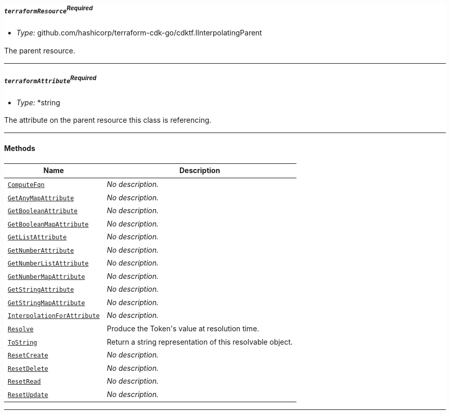 
##### `terraformResource`<sup>Required</sup> <a name="terraformResource" id="@cdktf/provider-azurerm.iothubDeviceUpdateAccount.IothubDeviceUpdateAccountTimeoutsOutputReference.Initializer.parameter.terraformResource"></a>

- *Type:* github.com/hashicorp/terraform-cdk-go/cdktf.IInterpolatingParent

The parent resource.

---

##### `terraformAttribute`<sup>Required</sup> <a name="terraformAttribute" id="@cdktf/provider-azurerm.iothubDeviceUpdateAccount.IothubDeviceUpdateAccountTimeoutsOutputReference.Initializer.parameter.terraformAttribute"></a>

- *Type:* *string

The attribute on the parent resource this class is referencing.

---

#### Methods <a name="Methods" id="Methods"></a>

| **Name** | **Description** |
| --- | --- |
| <code><a href="#@cdktf/provider-azurerm.iothubDeviceUpdateAccount.IothubDeviceUpdateAccountTimeoutsOutputReference.computeFqn">ComputeFqn</a></code> | *No description.* |
| <code><a href="#@cdktf/provider-azurerm.iothubDeviceUpdateAccount.IothubDeviceUpdateAccountTimeoutsOutputReference.getAnyMapAttribute">GetAnyMapAttribute</a></code> | *No description.* |
| <code><a href="#@cdktf/provider-azurerm.iothubDeviceUpdateAccount.IothubDeviceUpdateAccountTimeoutsOutputReference.getBooleanAttribute">GetBooleanAttribute</a></code> | *No description.* |
| <code><a href="#@cdktf/provider-azurerm.iothubDeviceUpdateAccount.IothubDeviceUpdateAccountTimeoutsOutputReference.getBooleanMapAttribute">GetBooleanMapAttribute</a></code> | *No description.* |
| <code><a href="#@cdktf/provider-azurerm.iothubDeviceUpdateAccount.IothubDeviceUpdateAccountTimeoutsOutputReference.getListAttribute">GetListAttribute</a></code> | *No description.* |
| <code><a href="#@cdktf/provider-azurerm.iothubDeviceUpdateAccount.IothubDeviceUpdateAccountTimeoutsOutputReference.getNumberAttribute">GetNumberAttribute</a></code> | *No description.* |
| <code><a href="#@cdktf/provider-azurerm.iothubDeviceUpdateAccount.IothubDeviceUpdateAccountTimeoutsOutputReference.getNumberListAttribute">GetNumberListAttribute</a></code> | *No description.* |
| <code><a href="#@cdktf/provider-azurerm.iothubDeviceUpdateAccount.IothubDeviceUpdateAccountTimeoutsOutputReference.getNumberMapAttribute">GetNumberMapAttribute</a></code> | *No description.* |
| <code><a href="#@cdktf/provider-azurerm.iothubDeviceUpdateAccount.IothubDeviceUpdateAccountTimeoutsOutputReference.getStringAttribute">GetStringAttribute</a></code> | *No description.* |
| <code><a href="#@cdktf/provider-azurerm.iothubDeviceUpdateAccount.IothubDeviceUpdateAccountTimeoutsOutputReference.getStringMapAttribute">GetStringMapAttribute</a></code> | *No description.* |
| <code><a href="#@cdktf/provider-azurerm.iothubDeviceUpdateAccount.IothubDeviceUpdateAccountTimeoutsOutputReference.interpolationForAttribute">InterpolationForAttribute</a></code> | *No description.* |
| <code><a href="#@cdktf/provider-azurerm.iothubDeviceUpdateAccount.IothubDeviceUpdateAccountTimeoutsOutputReference.resolve">Resolve</a></code> | Produce the Token's value at resolution time. |
| <code><a href="#@cdktf/provider-azurerm.iothubDeviceUpdateAccount.IothubDeviceUpdateAccountTimeoutsOutputReference.toString">ToString</a></code> | Return a string representation of this resolvable object. |
| <code><a href="#@cdktf/provider-azurerm.iothubDeviceUpdateAccount.IothubDeviceUpdateAccountTimeoutsOutputReference.resetCreate">ResetCreate</a></code> | *No description.* |
| <code><a href="#@cdktf/provider-azurerm.iothubDeviceUpdateAccount.IothubDeviceUpdateAccountTimeoutsOutputReference.resetDelete">ResetDelete</a></code> | *No description.* |
| <code><a href="#@cdktf/provider-azurerm.iothubDeviceUpdateAccount.IothubDeviceUpdateAccountTimeoutsOutputReference.resetRead">ResetRead</a></code> | *No description.* |
| <code><a href="#@cdktf/provider-azurerm.iothubDeviceUpdateAccount.IothubDeviceUpdateAccountTimeoutsOutputReference.resetUpdate">ResetUpdate</a></code> | *No description.* |

---